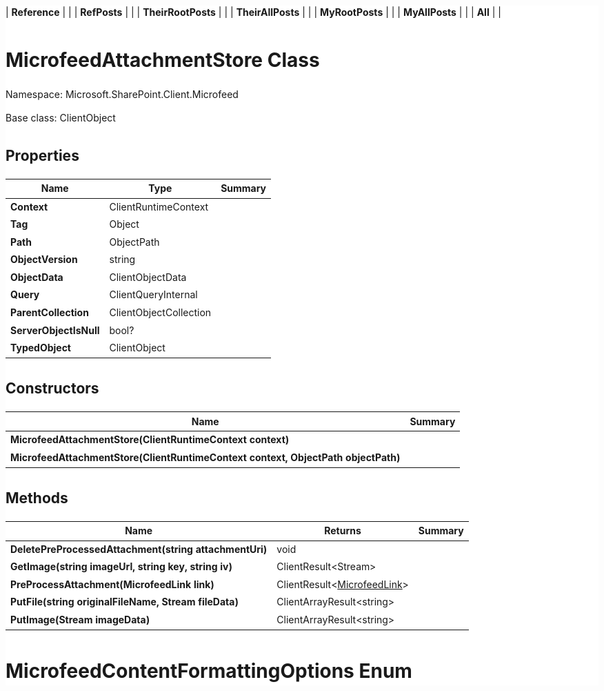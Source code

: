 | **Reference** |  |
| **RefPosts** |  |
| **TheirRootPosts** |  |
| **TheirAllPosts** |  |
| **MyRootPosts** |  |
| **MyAllPosts** |  |
| **All** |  |
# MicrofeedAttachmentStore Class

Namespace: Microsoft.SharePoint.Client.Microfeed

Base class: ClientObject


## Properties

| Name | Type | Summary |
|---|---|---|
| **Context** | ClientRuntimeContext |  |
| **Tag** | Object |  |
| **Path** | ObjectPath |  |
| **ObjectVersion** | string |  |
| **ObjectData** | ClientObjectData |  |
| **Query** | ClientQueryInternal |  |
| **ParentCollection** | ClientObjectCollection |  |
| **ServerObjectIsNull** | bool? |  |
| **TypedObject** | ClientObject |  |
## Constructors

| Name | Summary |
|---|---|
| **MicrofeedAttachmentStore(ClientRuntimeContext context)** |  |
| **MicrofeedAttachmentStore(ClientRuntimeContext context, ObjectPath objectPath)** |  |
## Methods

| Name | Returns | Summary |
|---|---|---|
| **DeletePreProcessedAttachment(string attachmentUri)** | void |  |
| **GetImage(string imageUrl, string key, string iv)** | ClientResult\<Stream\> |  |
| **PreProcessAttachment(MicrofeedLink link)** | ClientResult\<[MicrofeedLink](#microfeedlink-class)\> |  |
| **PutFile(string originalFileName, Stream fileData)** | ClientArrayResult\<string\> |  |
| **PutImage(Stream imageData)** | ClientArrayResult\<string\> |  |
# MicrofeedContentFormattingOptions Enum
